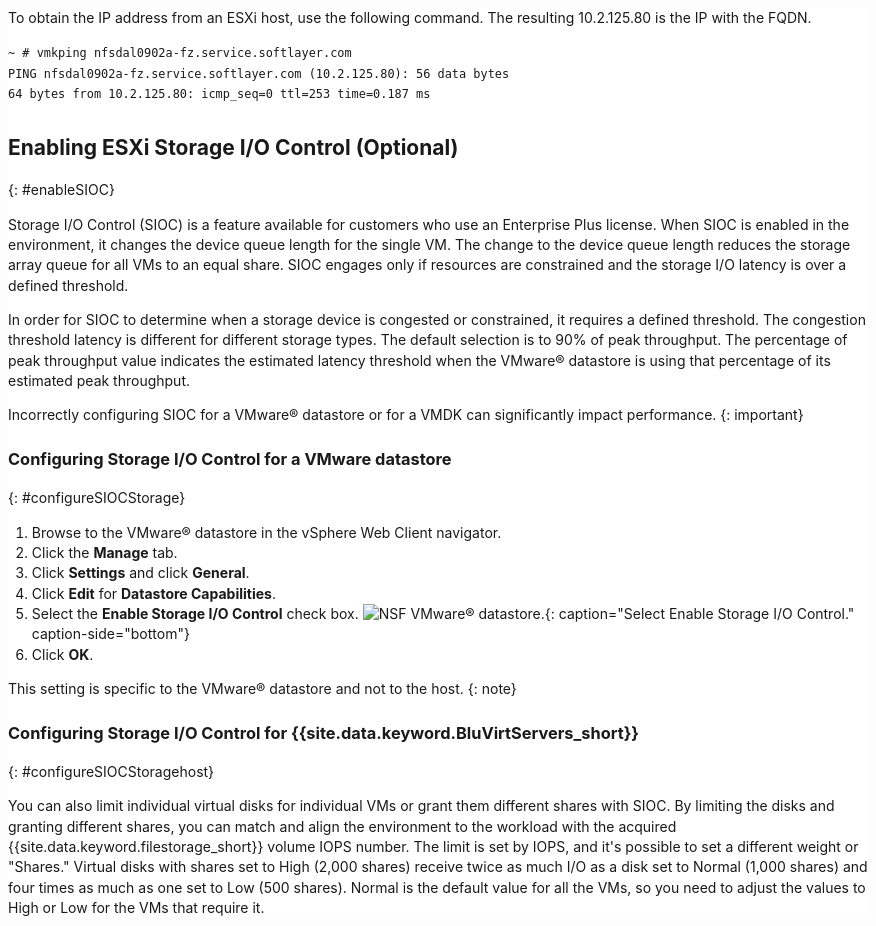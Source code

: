 To obtain the IP address from an ESXi host, use the following command. The resulting 10.2.125.80 is the IP with the FQDN.
```text
~ # vmkping nfsdal0902a-fz.service.softlayer.com
PING nfsdal0902a-fz.service.softlayer.com (10.2.125.80): 56 data bytes
64 bytes from 10.2.125.80: icmp_seq=0 ttl=253 time=0.187 ms
```


## Enabling ESXi Storage I/O Control (Optional)
{: #enableSIOC}

Storage I/O Control (SIOC) is a feature available for customers who use an Enterprise Plus license. When SIOC is enabled in the environment, it changes the device queue length for the single VM. The change to the device queue length reduces the storage array queue for all VMs to an equal share. SIOC engages only if resources are constrained and the storage I/O latency is over a defined threshold.


In order for SIOC to determine when a storage device is congested or constrained, it requires a defined threshold. The congestion threshold latency is different for different storage types. The default selection is to 90% of peak throughput. The percentage of peak throughput value indicates the estimated latency threshold when the VMware&reg; datastore is using that percentage of its estimated peak throughput.


Incorrectly configuring SIOC for a VMware&reg; datastore or for a VMDK can significantly impact performance.
{: important}


### Configuring Storage I/O Control for a VMware datastore
{: #configureSIOCStorage}

1. Browse to the VMware&reg; datastore in the vSphere Web Client navigator.
2. Click the **Manage** tab.
3. Click **Settings** and click **General**.
4. Click **Edit** for **Datastore Capabilities**.
5. Select the **Enable Storage I/O Control** check box.
    ![NSF VMware&reg; datastore.](/images/3_0.png){: caption="Select Enable Storage I/O Control." caption-side="bottom"}
6. Click **OK**.

This setting is specific to the VMware&reg; datastore and not to the host.
{: note}


### Configuring Storage I/O Control for {{site.data.keyword.BluVirtServers_short}}
{: #configureSIOCStoragehost}

You can also limit individual virtual disks for individual VMs or grant them different shares with SIOC. By limiting the disks and granting different shares, you can match and align the environment to the workload with the acquired {{site.data.keyword.filestorage_short}} volume IOPS number. The limit is set by IOPS, and it's possible to set a different weight or "Shares." Virtual disks with shares set to High (2,000 shares) receive twice as much I/O as a disk set to Normal (1,000 shares) and four times as much as one set to Low (500 shares). Normal is the default value for all the VMs, so you need to adjust the values to High or Low for the VMs that require it.
